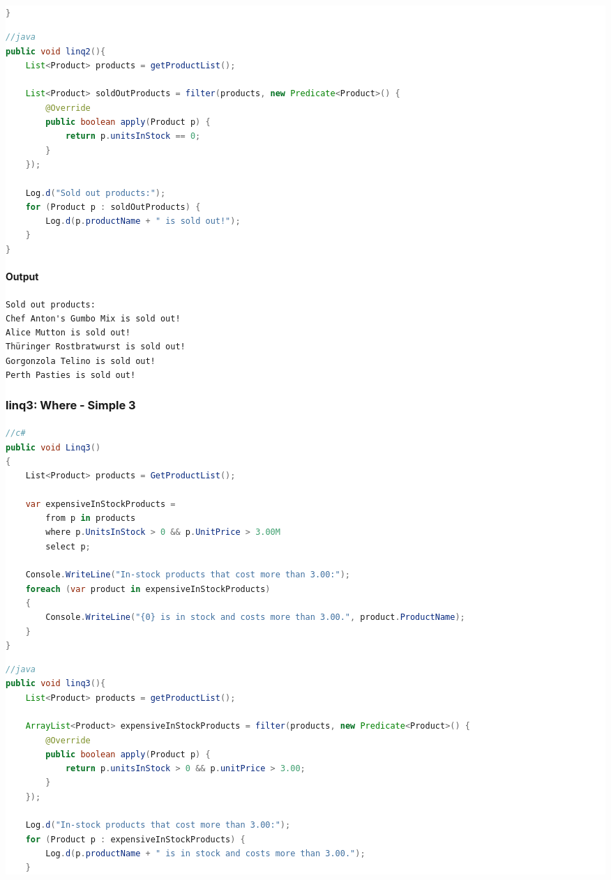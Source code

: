 ```csharp
} 
```
```java
//java
public void linq2(){
    List<Product> products = getProductList();

    List<Product> soldOutProducts = filter(products, new Predicate<Product>() {
        @Override
        public boolean apply(Product p) {
            return p.unitsInStock == 0;
        }
    });

    Log.d("Sold out products:");
    for (Product p : soldOutProducts) {
        Log.d(p.productName + " is sold out!");
    }
}
```
#### Output

    Sold out products:
    Chef Anton's Gumbo Mix is sold out!
    Alice Mutton is sold out!
    Thüringer Rostbratwurst is sold out!
    Gorgonzola Telino is sold out!
    Perth Pasties is sold out!

### linq3: Where - Simple 3
```csharp
//c#
public void Linq3() 
{ 
    List<Product> products = GetProductList(); 
  
    var expensiveInStockProducts = 
        from p in products 
        where p.UnitsInStock > 0 && p.UnitPrice > 3.00M 
        select p; 
  
    Console.WriteLine("In-stock products that cost more than 3.00:"); 
    foreach (var product in expensiveInStockProducts) 
    { 
        Console.WriteLine("{0} is in stock and costs more than 3.00.", product.ProductName); 
    } 
} 
```
```java
//java
public void linq3(){
    List<Product> products = getProductList();

    ArrayList<Product> expensiveInStockProducts = filter(products, new Predicate<Product>() {
        @Override
        public boolean apply(Product p) {
            return p.unitsInStock > 0 && p.unitPrice > 3.00;
        }
    });

    Log.d("In-stock products that cost more than 3.00:");
    for (Product p : expensiveInStockProducts) {
        Log.d(p.productName + " is in stock and costs more than 3.00.");
    }
```